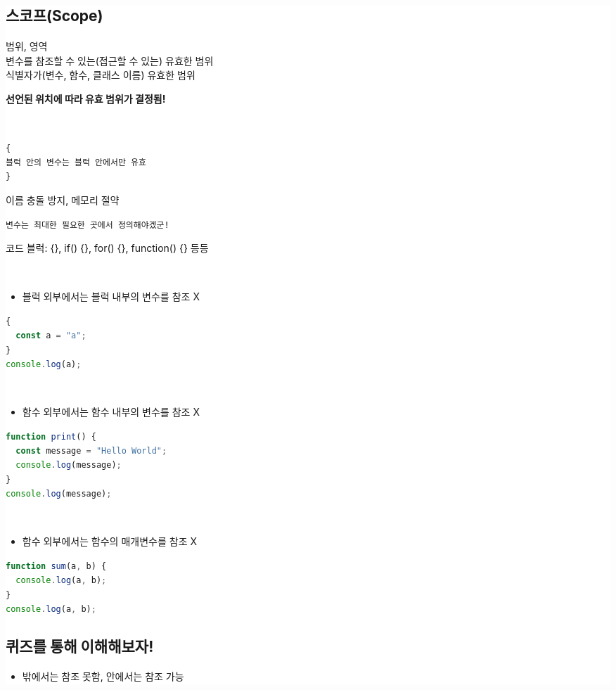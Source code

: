 ## 스코프(Scope)

범위, 영역
<br>변수를 참조할 수 있는(접근할 수 있는) 유효한 범위
<br>식별자가(변수, 함수, 클래스 이름) 유효한 범위

**선언된 위치에 따라 유효 범위가 결정됨!**

<br>

```javascript
{
블럭 안의 변수는 블럭 안에서만 유효
}
```

이름 충돌 방지, 메모리 절약

`변수는 최대한 필요한 곳에서 정의해야겠군!`

코드 블럭: {}, if() {}, for() {}, function() {} 등등

<br>

- 블럭 외부에서는 블럭 내부의 변수를 참조 X

```javascript
{
  const a = "a";
}
console.log(a);
```

<br>

- 함수 외부에서는 함수 내부의 변수를 참조 X

```javascript
function print() {
  const message = "Hello World";
  console.log(message);
}
console.log(message);
```

<br>

- 함수 외부에서는 함수의 매개변수를 참조 X

```javascript
function sum(a, b) {
  console.log(a, b);
}
console.log(a, b);
```

## 퀴즈를 통해 이해해보자!

- 밖에서는 참조 못함, 안에서는 참조 가능
